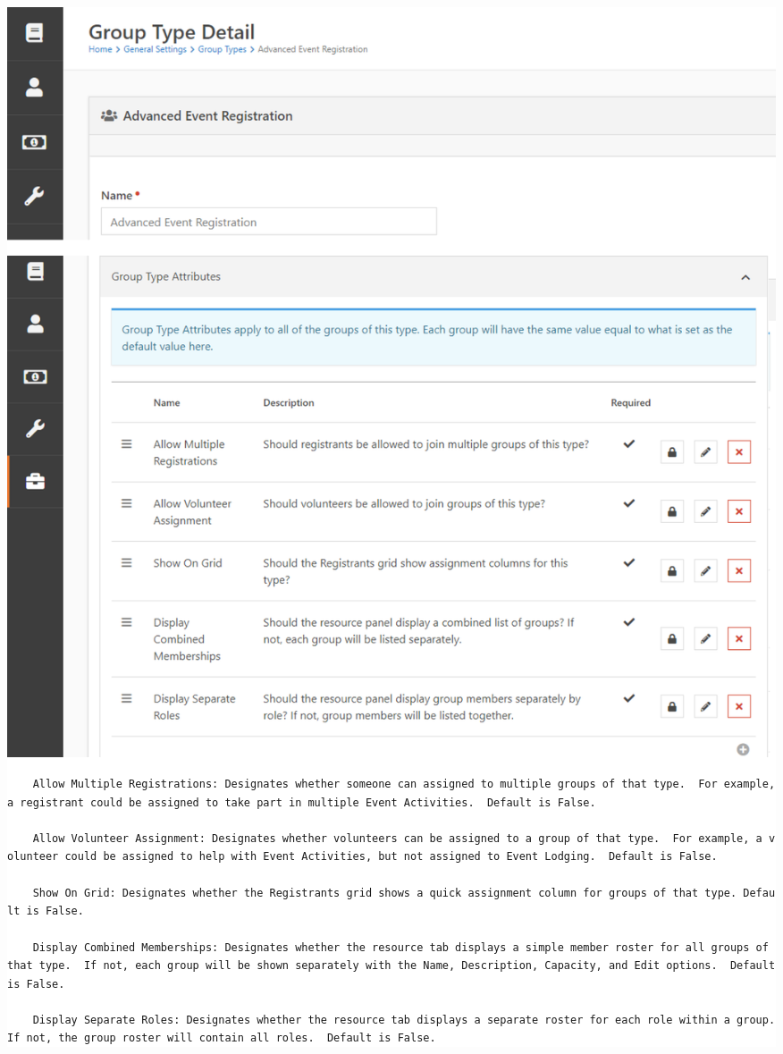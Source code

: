 ![](Images/AdvancedEventGroupTypeAttributes.png)

```
    Allow Multiple Registrations: Designates whether someone can assigned to multiple groups of that type.  For example, a registrant could be assigned to take part in multiple Event Activities.  Default is False.

    Allow Volunteer Assignment: Designates whether volunteers can be assigned to a group of that type.  For example, a volunteer could be assigned to help with Event Activities, but not assigned to Event Lodging.  Default is False.

    Show On Grid: Designates whether the Registrants grid shows a quick assignment column for groups of that type. Default is False.

    Display Combined Memberships: Designates whether the resource tab displays a simple member roster for all groups of that type.  If not, each group will be shown separately with the Name, Description, Capacity, and Edit options.  Default is False.
    
    Display Separate Roles: Designates whether the resource tab displays a separate roster for each role within a group.  If not, the group roster will contain all roles.  Default is False.

```
